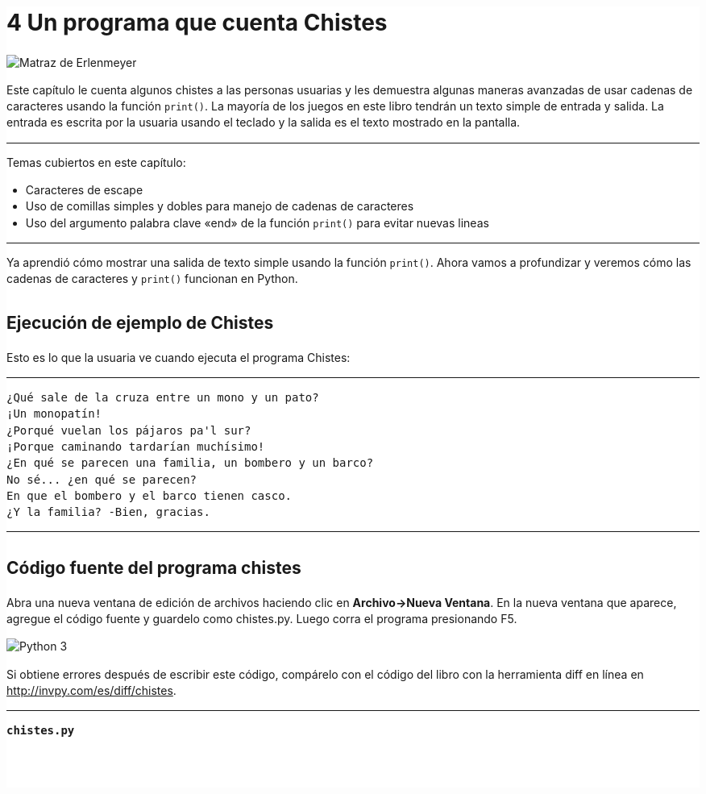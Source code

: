 # 4 Un programa que cuenta Chistes

![Matraz de Erlenmeyer](https://inventwithpython.com/invent4thed/images/00016.jpeg "Matraz de Erlenmeyer")

Este capítulo le cuenta algunos chistes a las personas usuarias y les demuestra algunas maneras avanzadas de usar cadenas de caracteres usando la función `print()`. La mayoría de los juegos en este libro tendrán un texto simple de entrada y salida. La entrada es escrita por la usuaria usando el teclado y la salida es el texto mostrado en la pantalla.


***
Temas cubiertos en este capítulo:
* Caracteres de escape
* Uso de comillas simples y dobles para manejo de cadenas de caracteres
* Uso del argumento palabra clave «end» de la función `print()` para evitar nuevas lineas
***

Ya aprendió cómo mostrar una salida de texto simple usando la función `print()`. Ahora vamos a profundizar y veremos cómo las cadenas de caracteres y `print()` funcionan en Python.

## Ejecución de ejemplo de Chistes

Esto es lo que la usuaria ve cuando ejecuta el programa Chistes:

***
<pre>
¿Qué sale de la cruza entre un mono y un pato?
¡Un monopatín!
¿Porqué vuelan los pájaros pa'l sur?
¡Porque caminando tardarían muchísimo!
¿En qué se parecen una familia, un bombero y un barco?
No sé... ¿en qué se parecen?
En que el bombero y el barco tienen casco.
¿Y la familia? -Bien, gracias.
</pre>

***

## Código fuente del programa chistes

Abra una nueva ventana de edición de archivos haciendo clic en **Archivo->Nueva Ventana**. En la nueva ventana que aparece, agregue el código fuente y guardelo como chistes.py. Luego corra el programa presionando F5.

![Python 3](https://inventwithpython.com/invent4thed/images/00060.jpeg "Python3")

Si obtiene errores después de escribir este código, compárelo con el código del libro con la herramienta diff en línea en http://invpy.com/es/diff/chistes.

***
<pre>
<b>chistes.py</b>
